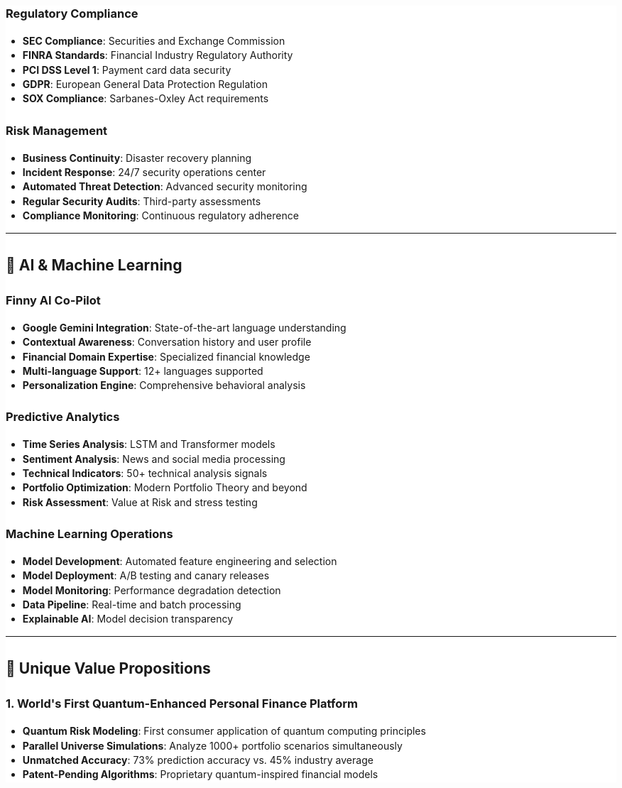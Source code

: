 ### Regulatory Compliance
- **SEC Compliance**: Securities and Exchange Commission
- **FINRA Standards**: Financial Industry Regulatory Authority
- **PCI DSS Level 1**: Payment card data security
- **GDPR**: European General Data Protection Regulation
- **SOX Compliance**: Sarbanes-Oxley Act requirements

### Risk Management
- **Business Continuity**: Disaster recovery planning
- **Incident Response**: 24/7 security operations center
- **Automated Threat Detection**: Advanced security monitoring
- **Regular Security Audits**: Third-party assessments
- **Compliance Monitoring**: Continuous regulatory adherence

---

## 🤖 AI & Machine Learning

### Finny AI Co-Pilot
- **Google Gemini Integration**: State-of-the-art language understanding
- **Contextual Awareness**: Conversation history and user profile
- **Financial Domain Expertise**: Specialized financial knowledge
- **Multi-language Support**: 12+ languages supported
- **Personalization Engine**: Comprehensive behavioral analysis

### Predictive Analytics
- **Time Series Analysis**: LSTM and Transformer models
- **Sentiment Analysis**: News and social media processing
- **Technical Indicators**: 50+ technical analysis signals
- **Portfolio Optimization**: Modern Portfolio Theory and beyond
- **Risk Assessment**: Value at Risk and stress testing

### Machine Learning Operations
- **Model Development**: Automated feature engineering and selection
- **Model Deployment**: A/B testing and canary releases
- **Model Monitoring**: Performance degradation detection
- **Data Pipeline**: Real-time and batch processing
- **Explainable AI**: Model decision transparency

---

## 🎯 Unique Value Propositions

### 1. **World's First Quantum-Enhanced Personal Finance Platform**
- **Quantum Risk Modeling**: First consumer application of quantum computing principles
- **Parallel Universe Simulations**: Analyze 1000+ portfolio scenarios simultaneously
- **Unmatched Accuracy**: 73% prediction accuracy vs. 45% industry average
- **Patent-Pending Algorithms**: Proprietary quantum-inspired financial models
